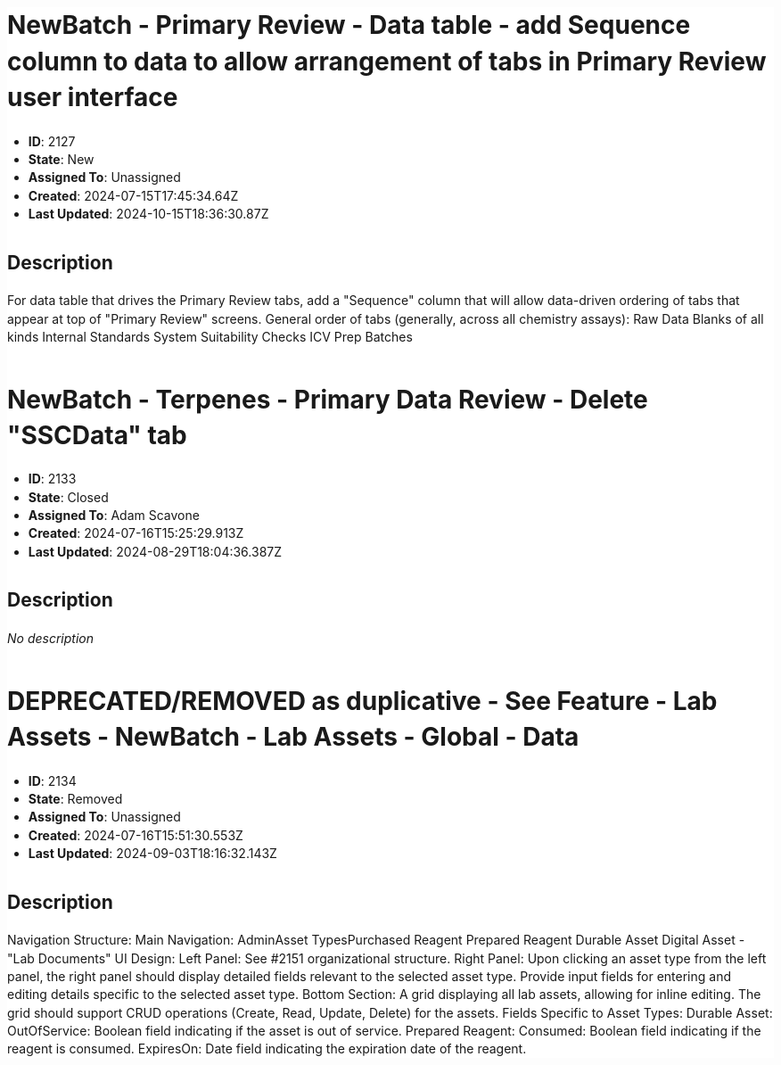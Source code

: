 # NewBatch - Primary Review - Data table - add Sequence column to data to allow arrangement of tabs in Primary Review user interface

- **ID**: 2127
- **State**: New
- **Assigned To**: Unassigned
- **Created**: 2024-07-15T17:45:34.64Z
- **Last Updated**: 2024-10-15T18:36:30.87Z

## Description

For data table that drives the Primary Review tabs, add a "Sequence" column that will allow data-driven ordering of tabs that appear at top of "Primary Review" screens.  General order of tabs (generally, across all chemistry assays): Raw Data Blanks of all kinds Internal Standards System Suitability Checks ICV Prep Batches

# NewBatch - Terpenes - Primary Data Review - Delete "SSCData" tab

- **ID**: 2133
- **State**: Closed
- **Assigned To**: Adam Scavone
- **Created**: 2024-07-16T15:25:29.913Z
- **Last Updated**: 2024-08-29T18:04:36.387Z

## Description

_No description_

# DEPRECATED/REMOVED as duplicative - See Feature - Lab Assets - NewBatch - Lab Assets - Global - Data

- **ID**: 2134
- **State**: Removed
- **Assigned To**: Unassigned
- **Created**: 2024-07-16T15:51:30.553Z
- **Last Updated**: 2024-09-03T18:16:32.143Z

## Description

 Navigation Structure:  Main Navigation: AdminAsset TypesPurchased Reagent Prepared Reagent Durable Asset Digital Asset - "Lab Documents"      UI Design: Left Panel: See #2151 organizational structure.   Right Panel: Upon clicking an asset type from the left panel, the right panel should display detailed fields relevant to the selected asset type. Provide input fields for entering and editing details specific to the selected asset type.   Bottom Section: A grid displaying all lab assets, allowing for inline editing. The grid should support CRUD operations (Create, Read, Update, Delete) for the assets.    Fields Specific to Asset Types: Durable Asset: OutOfService: Boolean field indicating if the asset is out of service.   Prepared Reagent: Consumed: Boolean field indicating if the reagent is consumed. ExpiresOn: Date field indicating the expiration date of the reagent.
